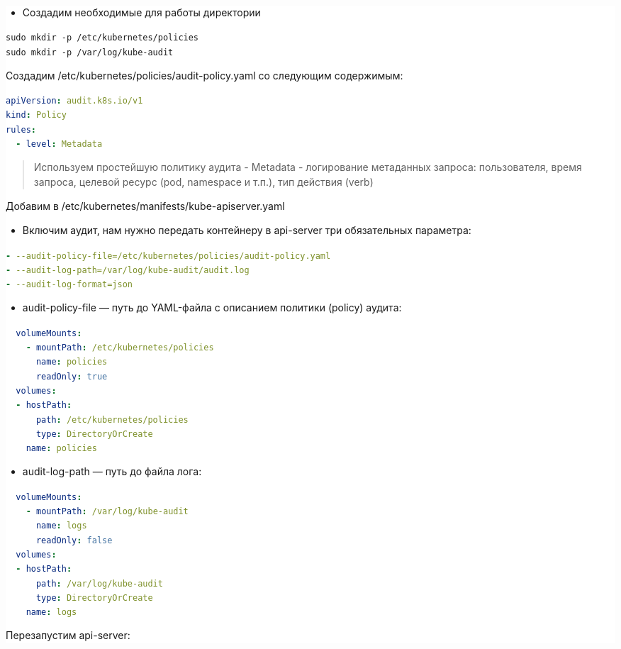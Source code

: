 - Создадим необходимые для работы директории

```console
sudo mkdir -p /etc/kubernetes/policies
sudo mkdir -p /var/log/kube-audit
```

Создадим /etc/kubernetes/policies/audit-policy.yaml со следующим содержимым:

```yml
apiVersion: audit.k8s.io/v1
kind: Policy
rules:
  - level: Metadata
```

> Используем простейшую политику аудита - Metadata - логирование метаданных запроса: пользователя, время запроса, целевой ресурс (pod, namespace и т.п.), тип действия (verb)

Добавим в /etc/kubernetes/manifests/kube-apiserver.yaml

- Включим аудит, нам нужно передать контейнеру в api-server три обязательных параметра:

```yml
- --audit-policy-file=/etc/kubernetes/policies/audit-policy.yaml
- --audit-log-path=/var/log/kube-audit/audit.log
- --audit-log-format=json
```

- audit-policy-file — путь до YAML-файла с описанием политики (policy) аудита:

```yml
  volumeMounts:
    - mountPath: /etc/kubernetes/policies
      name: policies
      readOnly: true
  volumes:
  - hostPath:
      path: /etc/kubernetes/policies
      type: DirectoryOrCreate
    name: policies
```

- audit-log-path — путь до файла лога:

```yml
  volumeMounts:
    - mountPath: /var/log/kube-audit
      name: logs
      readOnly: false
  volumes:
  - hostPath:
      path: /var/log/kube-audit
      type: DirectoryOrCreate
    name: logs
```

Перезапустим api-server:
